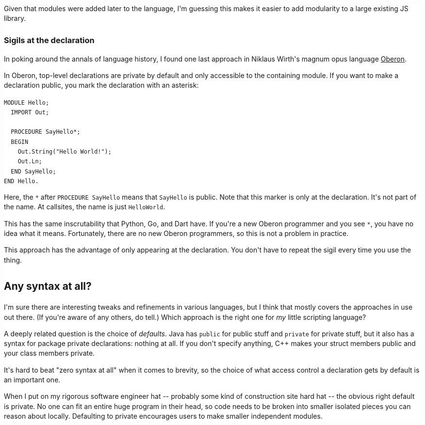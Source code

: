 Given that modules were added later to the language, I'm guessing this makes it
easier to add modularity to a large existing JS library.

### Sigils at the declaration

In poking around the annals of language history, I found one last approach in
Niklaus Wirth's magnum opus language [Oberon][].

[oberon]: https://oberon.org/en

In Oberon, top-level declarations are private by default and only accessible
to the containing module. If you want to make a declaration public, you mark
the declaration with an asterisk:

```oberon
MODULE Hello;
  IMPORT Out;

  PROCEDURE SayHello*;
  BEGIN
    Out.String("Hello World!");
    Out.Ln;
  END SayHello;
END Hello.
```

Here, the `*` after `PROCEDURE SayHello` means that `SayHello` is public. Note
that this marker is only at the declaration. It's not part of the name. At
callsites, the name is just `HelloWorld`.

This has the same inscrutability that Python, Go, and Dart have. If you're a new
Oberon programmer and you see `*`, you have no idea what it means. Fortunately,
there are no new Oberon programmers, so this is not a problem in practice.

This approach has the advantage of only appearing at the declaration. You don't
have to repeat the sigil every time you use the thing.

## Any syntax at all?

I'm sure there are interesting tweaks and refinements in various languages, but
I think that mostly covers the approaches in use out there. (If you're aware of
any others, do tell.) Which approach is the right one for *my* little scripting
language?

A deeply related question is the choice of *defaults*. Java has `public` for
public stuff and `private` for private stuff, but it also has a syntax for
package private declarations: nothing at all. If you don't specify anything,
C++ makes your struct members public and your class members private.

It's hard to beat "zero syntax at all" when it comes to brevity, so the choice
of what access control a declaration gets by default is an important one.

When I put on my rigorous software engineer hat -- probably some kind of
construction site hard hat -- the obvious right default is private. No one can
fit an entire huge program in their head, so code needs to be broken into
smaller isolated pieces you can reason about locally. Defaulting to private
encourages users to make smaller independent modules.


[console]: /2023/01/03/type-checking-if-expressions/
[heterogeneous]: /2023/08/04/representing-heterogeneous-data/
[lu]: https://en.wikipedia.org/wiki/Unicode_character_property#Casing
[The Polar Express]: https://en.wikipedia.org/wiki/The_Polar_Express_(film)
[sml signature]: https://smlhelp.github.io/book/docs/start/module-syntax
[class modifiers]: https://dart.dev/language/class-modifiers
[destructuring pattern matching]: https://en.wikipedia.org/wiki/Pattern_matching#Tree_patterns
[lexer]: https://craftinginterpreters.com/scanning.html